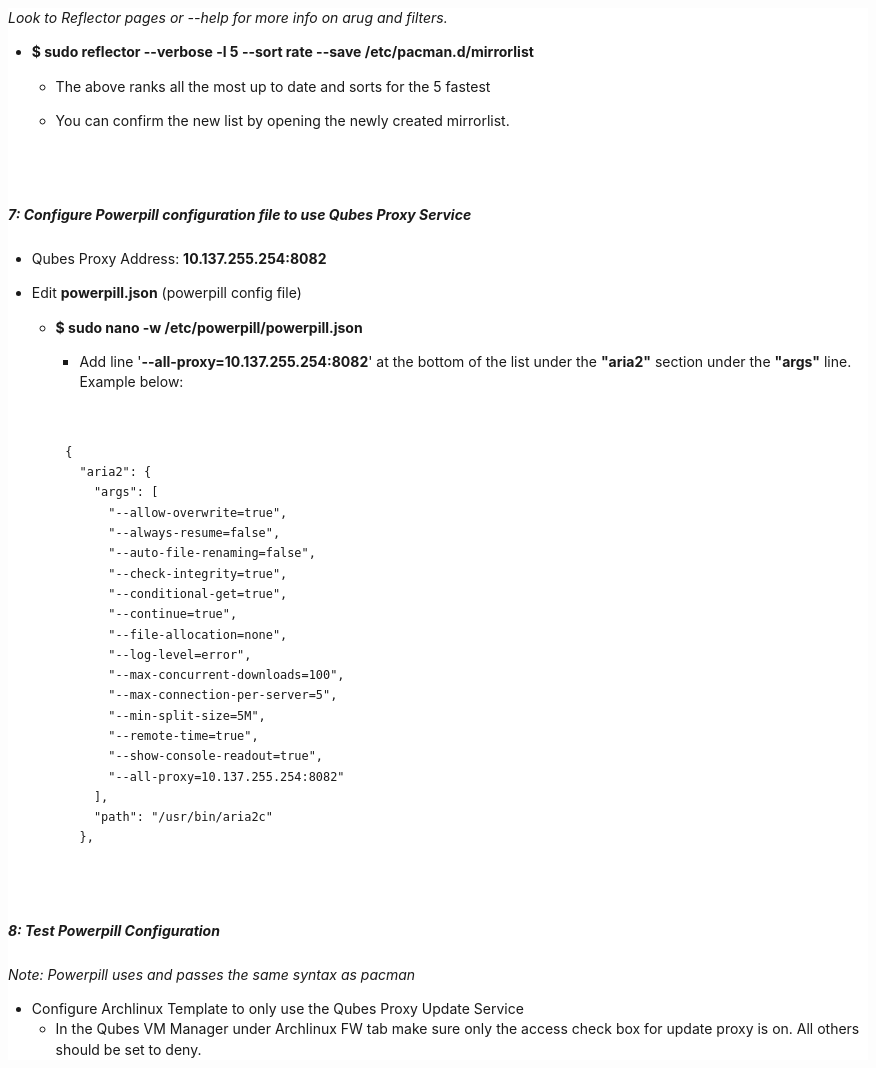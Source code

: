 *Look to Reflector pages or --help for more info on arug and filters.*

*   **$ sudo reflector --verbose -l 5 --sort rate --save /etc/pacman.d/mirrorlist**

    *   The above ranks all the most up to date and sorts for the 5 fastest
    
    *    You can confirm the new list by opening the newly created mirrorlist.

<br>
<br>


##### **7:  Configure Powerpill configuration file to use Qubes Proxy Service** #####

*   Qubes Proxy Address: **10.137.255.254:8082**

*   Edit **powerpill.json** (powerpill config file)

    *   **$ sudo nano -w /etc/powerpill/powerpill.json**

        * Add line '**--all-proxy=10.137.255.254:8082**' at the bottom of the list under the **"aria2"** section under the **"args"** line.  Example below:

<br>

            {
              "aria2": {
                "args": [
                  "--allow-overwrite=true",
                  "--always-resume=false",
                  "--auto-file-renaming=false",
                  "--check-integrity=true",
                  "--conditional-get=true",
                  "--continue=true",
                  "--file-allocation=none",
                  "--log-level=error",
                  "--max-concurrent-downloads=100",
                  "--max-connection-per-server=5",
                  "--min-split-size=5M",
                  "--remote-time=true",
                  "--show-console-readout=true",
                  "--all-proxy=10.137.255.254:8082"   
                ],
                "path": "/usr/bin/aria2c"
              },

<br>
<br>

##### **8:  Test Powerpill Configuration** #####

*Note: Powerpill uses and passes the same syntax as pacman*

*   Configure Archlinux Template to only use the Qubes Proxy Update Service
    *   In the Qubes VM Manager under Archlinux FW tab make sure only the access check box for update proxy is on.  All others should be set to deny.   
